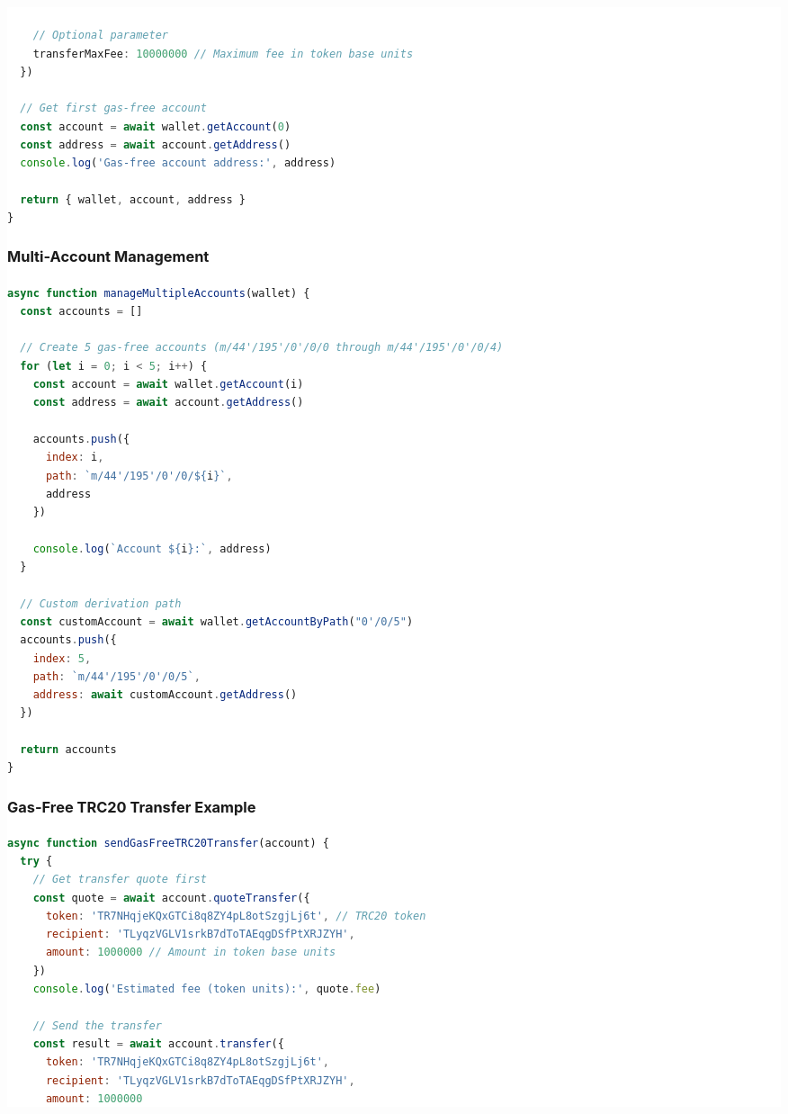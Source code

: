 ```javascript
    
    // Optional parameter
    transferMaxFee: 10000000 // Maximum fee in token base units
  })
  
  // Get first gas-free account
  const account = await wallet.getAccount(0)
  const address = await account.getAddress()
  console.log('Gas-free account address:', address)
  
  return { wallet, account, address }
}
```

### Multi-Account Management

```javascript
async function manageMultipleAccounts(wallet) {
  const accounts = []
  
  // Create 5 gas-free accounts (m/44'/195'/0'/0/0 through m/44'/195'/0'/0/4)
  for (let i = 0; i < 5; i++) {
    const account = await wallet.getAccount(i)
    const address = await account.getAddress()
    
    accounts.push({
      index: i,
      path: `m/44'/195'/0'/0/${i}`,
      address
    })
    
    console.log(`Account ${i}:`, address)
  }
  
  // Custom derivation path
  const customAccount = await wallet.getAccountByPath("0'/0/5")
  accounts.push({
    index: 5,
    path: `m/44'/195'/0'/0/5`,
    address: await customAccount.getAddress()
  })
  
  return accounts
}
```

### Gas-Free TRC20 Transfer Example

```javascript
async function sendGasFreeTRC20Transfer(account) {
  try {
    // Get transfer quote first
    const quote = await account.quoteTransfer({
      token: 'TR7NHqjeKQxGTCi8q8ZY4pL8otSzgjLj6t', // TRC20 token
      recipient: 'TLyqzVGLV1srkB7dToTAEqgDSfPtXRJZYH',
      amount: 1000000 // Amount in token base units
    })
    console.log('Estimated fee (token units):', quote.fee)
    
    // Send the transfer
    const result = await account.transfer({
      token: 'TR7NHqjeKQxGTCi8q8ZY4pL8otSzgjLj6t',
      recipient: 'TLyqzVGLV1srkB7dToTAEqgDSfPtXRJZYH',
      amount: 1000000
```
